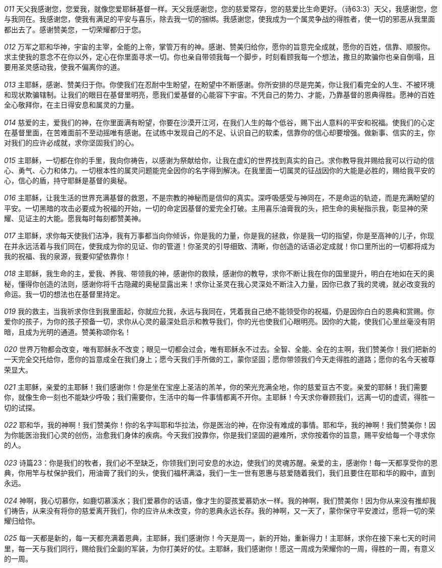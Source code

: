 *011*
天父我感谢您，您爱我，就像您爱耶稣基督一样。天父我感谢您，您的慈爱常存，您的慈爱比生命更好。（诗63:3）天父，我感谢您，您与我同在。我感谢您，使我有满足的平安与喜乐，除去我一切的捆绑。我感谢您，使我成为一个属灵争战的得胜者，使一切的邪恶从我里面都出去了。感谢赞美您，一切荣耀都归于您。

*012*
万军之耶和华神，宇宙的主宰，全能的上帝，掌管万有的神。感谢、赞美归给你，愿你的旨意完全成就，愿你的百姓，信靠、顺服你。求主使我的意念不在你以外，定心在你里面寻求一切。你也亲自带领我每一个脚步，时刻看顾我每一个想法，撒旦的欺骗你也亲自倒塌，且要用圣灵感动我，使我不偏离你的道。

*013*
主耶稣，感谢、赞美归于你。你使我们在忍耐中生盼望，在盼望中不断感谢。你所安排的尽是完美，你让我们看完全的人生、不被环境和现状欺骗辖制。让我们的眼目在基督里明亮，愿我们爱基督的心能容下宇宙。不凭自己的势力、才能，乃靠基督的恩典得胜。愿神的百姓全心敬拜你，在主日得安息和属灵的力量。

*014*
慈爱的主，爱我们的神，在你里面满有盼望，你要在沙漠开江河，在我们人生的每个低谷，赐下出人意料的平安和祝福。使我们的心定在基督里面，在苦难面前不至动摇唯有感谢。在试练中发现自己的不足、认识自己的软柔，信靠你的信心却要增强。做新事、信实的主，你对我们的应许必成就，求你坚固我们的心。

*015*
主耶稣，一切都在你的手里，我向你祷告，以感谢为祭献给你，让我在虚幻的世界找到真实的自己。求你教导我并赐给我可以行动的信心、勇气、心力和体力。一切根本性的属灵问题能完全因你的名字得到解决。在我里面一切属灵的征战因你的大能是必胜的，赐给我平安的心，信心的盾，持守耶稣是基督的奥秘。

*016*
主耶稣，让我生活的世界充满基督的救恩，不是宗教的神秘而是信仰的真实。深呼吸感受与神同在，不是命运的轨迹，而是充满盼望的平安。一切黑暗的攻击必要成为祝福的开始，一切的命定因基督的爱完全打破。主用喜乐油膏我的头，把生命的奥秘指示我，彰显神的荣耀、见证主的大能。愿我每时每刻都赞美神。

*017*
主耶稣，求你每天使我们洁净，我有万事都当向你倾诉，你是我的力量，你是我的拯救，你是我一切的指望，你是至高神的儿子，你现在并永远活着与我们同在，使我成为你的见证、你的管道！你圣灵的引导细致、清晰，你创造的话语必定成就！你口里所出的一切都将成为我的祝福、我的泉源，我要仰望依靠你！

*018*
主耶稣，我生命的主，爱我、养我、带领我的神，感谢你的救赎，感谢你的教导，求你不断让我在你的国里提升，明白在地如在天的奥秘，懂得你创造的法则，感谢你将千古隐藏的奥秘显露出来！求你让圣灵在我心灵深处不断注入力量，因你已救了我的灵魂，就必改变我的命运。我一切的想法也在基督里持定。

*019*
我的救主，当我祈求你住到我里面起，你就应允我，永远与我同在，凭着我自己绝不能领受你的祝福，仍是因你白白的恩典和赏赐。你爱你的孩子，为你的孩子预备一切，求你从心灵的最深处启示和教导我们，你的光也使我们心眼明亮。因你的大能，使我们心里丝毫没有阴暗，且成为光明的通道。赞美称颂你名！

*020*
世界万物都会改变，唯有耶稣永不改变；眼见一切都会过会，唯有耶稣永不过去。全智、全能、全在的主啊，我们赞美你！我们把新的一天完全交托给你，愿你的旨意成全在我们身上；愿今天我们手所做的工，蒙你坚固；愿你带领我们今天走得胜的道路；愿你的名今天被尊荣显大。

*021*
主耶稣，亲爱的主耶稣！我们感谢你！你是坐在宝座上圣洁的羔羊，你的荣光充满全地，你的慈爱亘古不变。亲爱的耶稣！我们需要你，就像生命一刻也不能缺少呼吸；我们需要你，生活中的每一件事情都离不开你。主耶稣！今天求你眷顾我们，远离一切的虚谎，得胜一切的试探。

*022*
耶和华，我的神啊！我们赞美你！你的名字叫耶和华拉法，你是医治的神，在你没有难成的事情。耶和华，我的神啊！我们赞美你！因为你能医治我们心灵的创伤，治愈我们身体的疾病。今天我们投靠你，你是我们坚固的避难所，求你按着你的旨意，赐平安给每一个寻求你的人。

*023*
诗篇23：你是我们的牧者，我们必不至缺乏，你领我们到可安息的水边，使我们的灵魂苏醒。亲爱的主，感谢你！每一天都享受你的恩典，你用竿与杖保护我们，用油膏了我们的头，使我们福杯满溢，我们一生一世有恩惠与慈爱随着我们，我们且要住在耶和华的殿中，直到永远。

*024*
神啊，我心切慕你，如鹿切慕溪水；我们爱慕你的话语，像才生的婴孩爱慕奶水一样。我的神啊，我们赞美你！因为你从来没有推却我们祷告，从来没有将你的慈爱离开我们，你的应许从未改变，你的恩典永远长存。我的神啊，又一天了，蒙你保守平安渡过，愿将一切的荣耀归给你。

*025*
每一天都是新的，每一天都充满着恩典，主耶稣，我们感谢你！今天是周一，新的开始，重新得力！主耶稣，求你在接下来七天的时间里，每一天与我们同行，赐给我们全副的军装，为你打美好的仗。主耶稣，我们感谢你！愿这一周成为荣耀你的一周，得胜的一周，有意义的一周。
